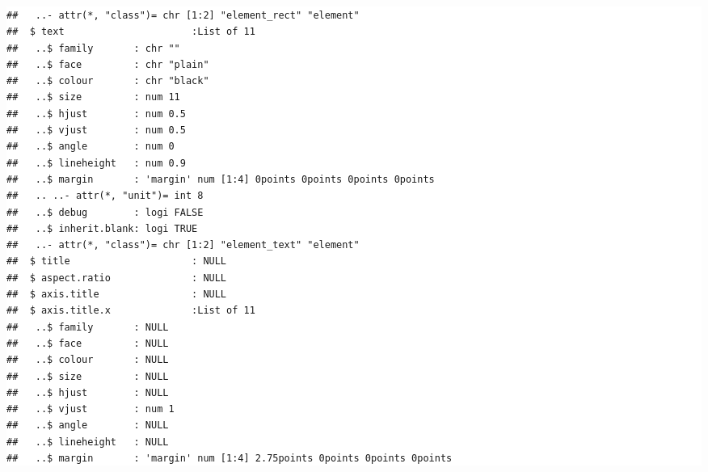     ##   ..- attr(*, "class")= chr [1:2] "element_rect" "element"
    ##  $ text                      :List of 11
    ##   ..$ family       : chr ""
    ##   ..$ face         : chr "plain"
    ##   ..$ colour       : chr "black"
    ##   ..$ size         : num 11
    ##   ..$ hjust        : num 0.5
    ##   ..$ vjust        : num 0.5
    ##   ..$ angle        : num 0
    ##   ..$ lineheight   : num 0.9
    ##   ..$ margin       : 'margin' num [1:4] 0points 0points 0points 0points
    ##   .. ..- attr(*, "unit")= int 8
    ##   ..$ debug        : logi FALSE
    ##   ..$ inherit.blank: logi TRUE
    ##   ..- attr(*, "class")= chr [1:2] "element_text" "element"
    ##  $ title                     : NULL
    ##  $ aspect.ratio              : NULL
    ##  $ axis.title                : NULL
    ##  $ axis.title.x              :List of 11
    ##   ..$ family       : NULL
    ##   ..$ face         : NULL
    ##   ..$ colour       : NULL
    ##   ..$ size         : NULL
    ##   ..$ hjust        : NULL
    ##   ..$ vjust        : num 1
    ##   ..$ angle        : NULL
    ##   ..$ lineheight   : NULL
    ##   ..$ margin       : 'margin' num [1:4] 2.75points 0points 0points 0points